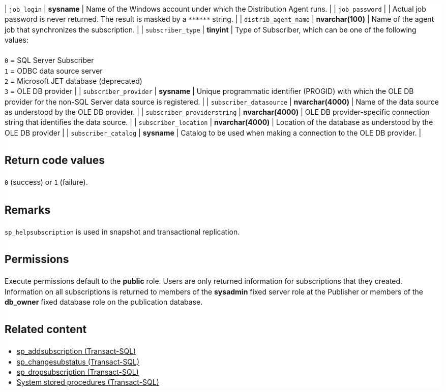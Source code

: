 | `job_login` | **sysname** | Name of the Windows account under which the Distribution Agent runs. |
| `job_password` | | Actual job password is never returned. The result is masked by a `******` string. |
| `distrib_agent_name` | **nvarchar(100)** | Name of the agent job that synchronizes the subscription. |
| `subscriber_type` | **tinyint** | Type of Subscriber, which can be one of the following values:<br /><br />`0` = SQL Server Subscriber<br />`1` = ODBC data source server<br />`2` = Microsoft JET database (deprecated)<br />`3` = OLE DB provider |
| `subscriber_provider` | **sysname** | Unique programmatic identifier (PROGID) with which the OLE DB provider for the non-SQL Server data source is registered. |
| `subscriber_datasource` | **nvarchar(4000)** | Name of the data source as understood by the OLE DB provider. |
| `subscriber_providerstring` | **nvarchar(4000)** | OLE DB provider-specific connection string that identifies the data source. |
| `subscriber_location` | **nvarchar(4000)** | Location of the database as understood by the OLE DB provider |
| `subscriber_catalog` | **sysname** | Catalog to be used when making a connection to the OLE DB provider. |

## Return code values

`0` (success) or `1` (failure).

## Remarks

`sp_helpsubscription` is used in snapshot and transactional replication.

## Permissions

Execute permissions default to the **public** role. Users are only returned information for subscriptions that they created. Information on all subscriptions is returned to members of the **sysadmin** fixed server role at the Publisher or members of the **db_owner** fixed database role on the publication database.

## Related content

- [sp_addsubscription (Transact-SQL)](sp-addsubscription-transact-sql.md)
- [sp_changesubstatus (Transact-SQL)](sp-changesubstatus-transact-sql.md)
- [sp_dropsubscription (Transact-SQL)](sp-dropsubscription-transact-sql.md)
- [System stored procedures (Transact-SQL)](system-stored-procedures-transact-sql.md)
